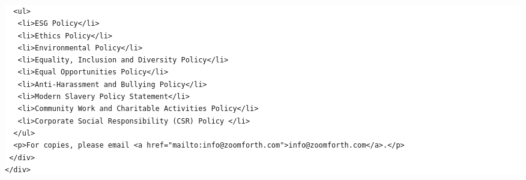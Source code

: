       <ul>
       <li>ESG Policy</li>
       <li>Ethics Policy</li>
       <li>Environmental Policy</li>
       <li>Equality, Inclusion and Diversity Policy</li>
       <li>Equal Opportunities Policy</li>
       <li>Anti-Harassment and Bullying Policy</li>
       <li>Modern Slavery Policy Statement</li>
       <li>Community Work and Charitable Activities Policy</li>
       <li>Corporate Social Responsibility (CSR) Policy </li>
      </ul>
      <p>For copies, please email <a href="mailto:info@zoomforth.com">info@zoomforth.com</a>.</p>
     </div>
    </div>
   </div>
  </section>
 </div>

</div>

<script src="https://ajax.googleapis.com/ajax/libs/jquery/3.3.1/jquery.min.js"></script>
<script src="/assets/js/custom.js"></script>
<script type="text/javascript">
$(document).ready(function() {
  $(".faq-item > a").on("click", function() {
    if ($(this).hasClass("active")) {
      $(this).removeClass("active");
      $(this).siblings(".faq-answer").slideUp(200);
    } else {
      $(".faq-item > a").removeClass("active");
      $(this).addClass("active");
      $(".faq-answer").slideUp(200);
      $(this).siblings(".faq-answer").slideDown(200);
    }
  });
});
</script>
